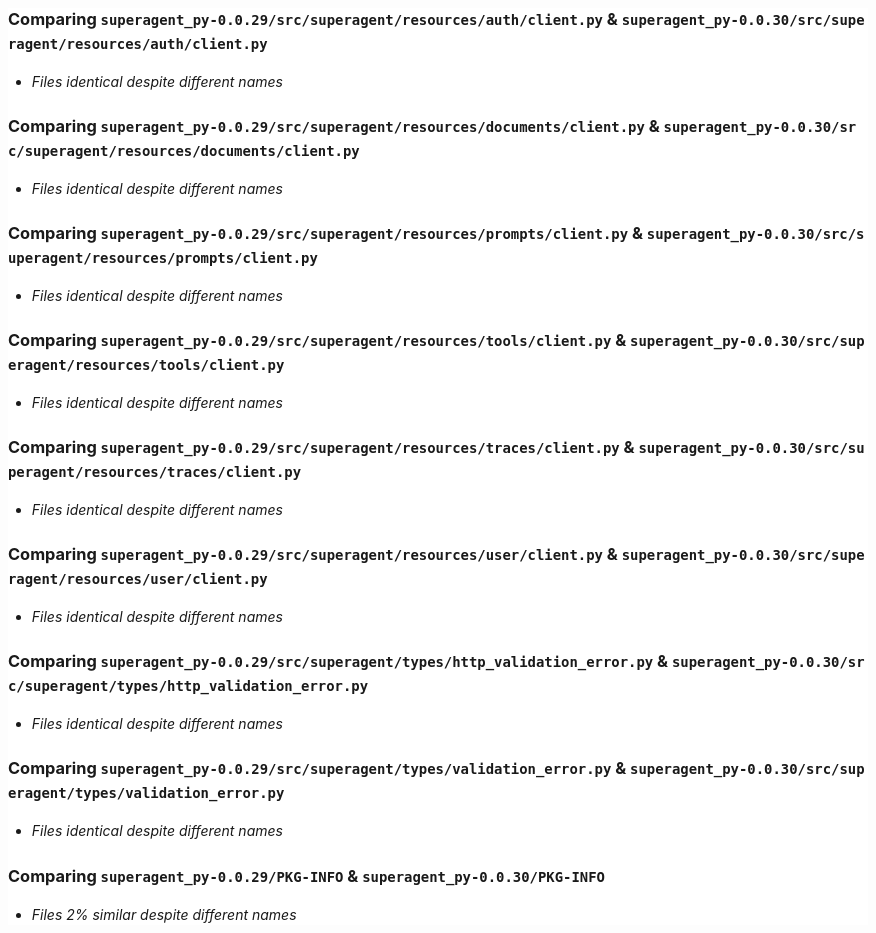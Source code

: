 ### Comparing `superagent_py-0.0.29/src/superagent/resources/auth/client.py` & `superagent_py-0.0.30/src/superagent/resources/auth/client.py`

 * *Files identical despite different names*

### Comparing `superagent_py-0.0.29/src/superagent/resources/documents/client.py` & `superagent_py-0.0.30/src/superagent/resources/documents/client.py`

 * *Files identical despite different names*

### Comparing `superagent_py-0.0.29/src/superagent/resources/prompts/client.py` & `superagent_py-0.0.30/src/superagent/resources/prompts/client.py`

 * *Files identical despite different names*

### Comparing `superagent_py-0.0.29/src/superagent/resources/tools/client.py` & `superagent_py-0.0.30/src/superagent/resources/tools/client.py`

 * *Files identical despite different names*

### Comparing `superagent_py-0.0.29/src/superagent/resources/traces/client.py` & `superagent_py-0.0.30/src/superagent/resources/traces/client.py`

 * *Files identical despite different names*

### Comparing `superagent_py-0.0.29/src/superagent/resources/user/client.py` & `superagent_py-0.0.30/src/superagent/resources/user/client.py`

 * *Files identical despite different names*

### Comparing `superagent_py-0.0.29/src/superagent/types/http_validation_error.py` & `superagent_py-0.0.30/src/superagent/types/http_validation_error.py`

 * *Files identical despite different names*

### Comparing `superagent_py-0.0.29/src/superagent/types/validation_error.py` & `superagent_py-0.0.30/src/superagent/types/validation_error.py`

 * *Files identical despite different names*

### Comparing `superagent_py-0.0.29/PKG-INFO` & `superagent_py-0.0.30/PKG-INFO`

 * *Files 2% similar despite different names*
